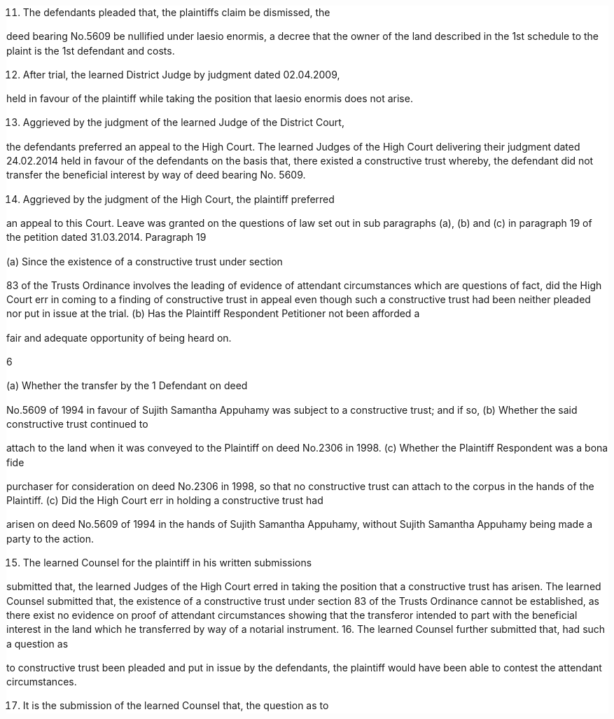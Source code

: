 11. The defendants pleaded that, the plaintiffs claim be dismissed, the

deed bearing No.5609 be nullified under laesio enormis, a decree that the owner of the land described in the 1st schedule to the plaint is the 1st defendant and costs.

12. After trial, the learned District Judge by judgment dated 02.04.2009,

held in favour of the plaintiff while taking the position that laesio enormis does not arise.

13. Aggrieved by the judgment of the learned Judge of the District Court,

the defendants preferred an appeal to the High Court. The learned Judges of the High Court delivering their judgment dated 24.02.2014 held in favour of the defendants on the basis that, there existed a constructive trust whereby, the defendant did not transfer the beneficial interest by way of deed bearing No. 5609.

14. Aggrieved by the judgment of the High Court, the plaintiff preferred

an appeal to this Court. Leave was granted on the questions of law set out in sub paragraphs (a), (b) and (c) in paragraph 19 of the petition dated 31.03.2014. Paragraph 19

(a) Since the existence of a constructive trust under section

83 of the Trusts Ordinance involves the leading of evidence of attendant circumstances which are questions of fact, did the High Court err in coming to a finding of constructive trust in appeal even though such a constructive trust had been neither pleaded nor put in issue at the trial. (b) Has the Plaintiff Respondent Petitioner not been afforded a

fair and adequate opportunity of being heard on.

6

(a) Whether the transfer by the 1 Defendant on deed

No.5609 of 1994 in favour of Sujith Samantha Appuhamy was subject to a constructive trust; and if so, (b) Whether the said constructive trust continued to

attach to the land when it was conveyed to the Plaintiff on deed No.2306 in 1998. (c) Whether the Plaintiff Respondent was a bona fide

purchaser for consideration on deed No.2306 in 1998, so that no constructive trust can attach to the corpus in the hands of the Plaintiff. (c) Did the High Court err in holding a constructive trust had

arisen on deed No.5609 of 1994 in the hands of Sujith Samantha Appuhamy, without Sujith Samantha Appuhamy being made a party to the action.

15. The learned Counsel for the plaintiff in his written submissions

submitted that, the learned Judges of the High Court erred in taking the position that a constructive trust has arisen. The learned Counsel submitted that, the existence of a constructive trust under section 83 of the Trusts Ordinance cannot be established, as there exist no evidence on proof of attendant circumstances showing that the transferor intended to part with the beneficial interest in the land which he transferred by way of a notarial instrument. 16. The learned Counsel further submitted that, had such a question as

to constructive trust been pleaded and put in issue by the defendants, the plaintiff would have been able to contest the attendant circumstances.

17. It is the submission of the learned Counsel that, the question as to
